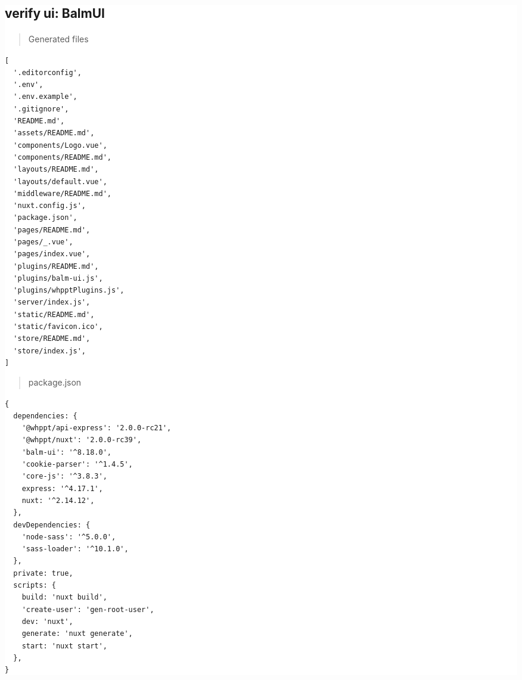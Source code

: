 ## verify ui: BalmUI

> Generated files

    [
      '.editorconfig',
      '.env',
      '.env.example',
      '.gitignore',
      'README.md',
      'assets/README.md',
      'components/Logo.vue',
      'components/README.md',
      'layouts/README.md',
      'layouts/default.vue',
      'middleware/README.md',
      'nuxt.config.js',
      'package.json',
      'pages/README.md',
      'pages/_.vue',
      'pages/index.vue',
      'plugins/README.md',
      'plugins/balm-ui.js',
      'plugins/whpptPlugins.js',
      'server/index.js',
      'static/README.md',
      'static/favicon.ico',
      'store/README.md',
      'store/index.js',
    ]

> package.json

    {
      dependencies: {
        '@whppt/api-express': '2.0.0-rc21',
        '@whppt/nuxt': '2.0.0-rc39',
        'balm-ui': '^8.18.0',
        'cookie-parser': '^1.4.5',
        'core-js': '^3.8.3',
        express: '^4.17.1',
        nuxt: '^2.14.12',
      },
      devDependencies: {
        'node-sass': '^5.0.0',
        'sass-loader': '^10.1.0',
      },
      private: true,
      scripts: {
        build: 'nuxt build',
        'create-user': 'gen-root-user',
        dev: 'nuxt',
        generate: 'nuxt generate',
        start: 'nuxt start',
      },
    }

